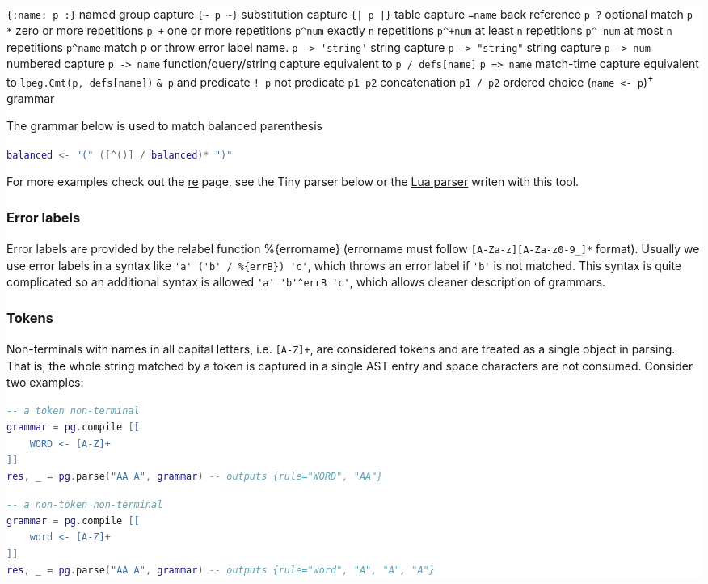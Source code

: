 <tr><td><code>{:name: p :}</code></td> <td>named group capture</td></tr>
<tr><td><code>{~ p ~}</code></td> <td>substitution capture</td></tr>
<tr><td><code>{| p |}</code></td> <td>table capture</td></tr>
<tr><td><code>=name</code></td> <td>back reference
</td></tr>
<tr><td><code>p ?</code></td> <td>optional match</td></tr>
<tr><td><code>p *</code></td> <td>zero or more repetitions</td></tr>
<tr><td><code>p +</code></td> <td>one or more repetitions</td></tr>
<tr><td><code>p^num</code></td> <td>exactly <code>n</code> repetitions</td></tr>
<tr><td><code>p^+num</code></td>
      <td>at least <code>n</code> repetitions</td></tr>
<tr><td><code>p^-num</code></td>
      <td>at most <code>n</code> repetitions</td></tr>
<tr><td><code>p^name</code></td> <td>match p or throw error label name.</td></tr>
<tr><td><code>p -&gt; 'string'</code></td> <td>string capture</td></tr>
<tr><td><code>p -&gt; "string"</code></td> <td>string capture</td></tr>
<tr><td><code>p -&gt; num</code></td> <td>numbered capture</td></tr>
<tr><td><code>p -&gt; name</code></td> <td>function/query/string capture
equivalent to <code>p / defs[name]</code></td></tr>
<tr><td><code>p =&gt; name</code></td> <td>match-time capture
equivalent to <code>lpeg.Cmt(p, defs[name])</code></td></tr>
<tr><td><code>&amp; p</code></td> <td>and predicate</td></tr>
<tr><td><code>! p</code></td> <td>not predicate</td></tr>
<tr><td><code>p1 p2</code></td> <td>concatenation</td></tr>
<tr><td><code>p1 / p2</code></td> <td>ordered choice</td></tr>
<tr><td>(<code>name &lt;- p</code>)<sup>+</sup></td> <td>grammar</td></tr>
</tbody></table>


The grammar below is used to match balanced parenthesis

```lua
balanced <- "(" ([^()] / balanced)* ")" 
```
For more examples check out the [re](http://www.inf.puc-rio.br/~roberto/lpeg/re.html) page, see the Tiny parser below or the [Lua parser](https://github.com/vsbenas/parser-gen/blob/master/parsers/lua-parser.lua) writen with this tool.

### Error labels

Error labels are provided by the relabel function %{errorname} (errorname must follow `[A-Za-z][A-Za-z0-9_]*` format). Usually we use error labels in a syntax like `'a' ('b' / %{errB}) 'c'`, which throws an error label if `'b'` is not matched. This syntax is quite complicated so an additional syntax is allowed `'a' 'b'^errB 'c'`, which allows cleaner description of grammars.

### Tokens

Non-terminals with names in all capital letters, i.e. `[A-Z]+`, are considered tokens and are treated as a single object in parsing. That is, the whole string matched by a token is captured in a single AST entry and space characters are not consumed. Consider two examples:
```lua
-- a token non-terminal
grammar = pg.compile [[
	WORD <- [A-Z]+
]]
res, _ = pg.parse("AA A", grammar) -- outputs {rule="WORD", "AA"}
```
```lua
-- a non-token non-terminal
grammar = pg.compile [[
	word <- [A-Z]+
]]
res, _ = pg.parse("AA A", grammar) -- outputs {rule="word", "A", "A", "A"}
```
